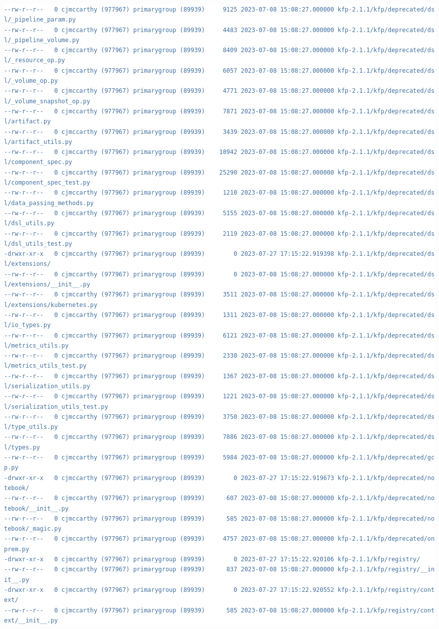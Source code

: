 ```diff
--rw-r--r--   0 cjmccarthy (977967) primarygroup (89939)     9125 2023-07-08 15:08:27.000000 kfp-2.1.1/kfp/deprecated/dsl/_pipeline_param.py
--rw-r--r--   0 cjmccarthy (977967) primarygroup (89939)     4483 2023-07-08 15:08:27.000000 kfp-2.1.1/kfp/deprecated/dsl/_pipeline_volume.py
--rw-r--r--   0 cjmccarthy (977967) primarygroup (89939)     8409 2023-07-08 15:08:27.000000 kfp-2.1.1/kfp/deprecated/dsl/_resource_op.py
--rw-r--r--   0 cjmccarthy (977967) primarygroup (89939)     6057 2023-07-08 15:08:27.000000 kfp-2.1.1/kfp/deprecated/dsl/_volume_op.py
--rw-r--r--   0 cjmccarthy (977967) primarygroup (89939)     4771 2023-07-08 15:08:27.000000 kfp-2.1.1/kfp/deprecated/dsl/_volume_snapshot_op.py
--rw-r--r--   0 cjmccarthy (977967) primarygroup (89939)     7871 2023-07-08 15:08:27.000000 kfp-2.1.1/kfp/deprecated/dsl/artifact.py
--rw-r--r--   0 cjmccarthy (977967) primarygroup (89939)     3439 2023-07-08 15:08:27.000000 kfp-2.1.1/kfp/deprecated/dsl/artifact_utils.py
--rw-r--r--   0 cjmccarthy (977967) primarygroup (89939)    18942 2023-07-08 15:08:27.000000 kfp-2.1.1/kfp/deprecated/dsl/component_spec.py
--rw-r--r--   0 cjmccarthy (977967) primarygroup (89939)    25290 2023-07-08 15:08:27.000000 kfp-2.1.1/kfp/deprecated/dsl/component_spec_test.py
--rw-r--r--   0 cjmccarthy (977967) primarygroup (89939)     1210 2023-07-08 15:08:27.000000 kfp-2.1.1/kfp/deprecated/dsl/data_passing_methods.py
--rw-r--r--   0 cjmccarthy (977967) primarygroup (89939)     5155 2023-07-08 15:08:27.000000 kfp-2.1.1/kfp/deprecated/dsl/dsl_utils.py
--rw-r--r--   0 cjmccarthy (977967) primarygroup (89939)     2119 2023-07-08 15:08:27.000000 kfp-2.1.1/kfp/deprecated/dsl/dsl_utils_test.py
-drwxr-xr-x   0 cjmccarthy (977967) primarygroup (89939)        0 2023-07-27 17:15:22.919398 kfp-2.1.1/kfp/deprecated/dsl/extensions/
--rw-r--r--   0 cjmccarthy (977967) primarygroup (89939)        0 2023-07-08 15:08:27.000000 kfp-2.1.1/kfp/deprecated/dsl/extensions/__init__.py
--rw-r--r--   0 cjmccarthy (977967) primarygroup (89939)     3511 2023-07-08 15:08:27.000000 kfp-2.1.1/kfp/deprecated/dsl/extensions/kubernetes.py
--rw-r--r--   0 cjmccarthy (977967) primarygroup (89939)     1311 2023-07-08 15:08:27.000000 kfp-2.1.1/kfp/deprecated/dsl/io_types.py
--rw-r--r--   0 cjmccarthy (977967) primarygroup (89939)     6121 2023-07-08 15:08:27.000000 kfp-2.1.1/kfp/deprecated/dsl/metrics_utils.py
--rw-r--r--   0 cjmccarthy (977967) primarygroup (89939)     2330 2023-07-08 15:08:27.000000 kfp-2.1.1/kfp/deprecated/dsl/metrics_utils_test.py
--rw-r--r--   0 cjmccarthy (977967) primarygroup (89939)     1367 2023-07-08 15:08:27.000000 kfp-2.1.1/kfp/deprecated/dsl/serialization_utils.py
--rw-r--r--   0 cjmccarthy (977967) primarygroup (89939)     1221 2023-07-08 15:08:27.000000 kfp-2.1.1/kfp/deprecated/dsl/serialization_utils_test.py
--rw-r--r--   0 cjmccarthy (977967) primarygroup (89939)     3750 2023-07-08 15:08:27.000000 kfp-2.1.1/kfp/deprecated/dsl/type_utils.py
--rw-r--r--   0 cjmccarthy (977967) primarygroup (89939)     7886 2023-07-08 15:08:27.000000 kfp-2.1.1/kfp/deprecated/dsl/types.py
--rw-r--r--   0 cjmccarthy (977967) primarygroup (89939)     5984 2023-07-08 15:08:27.000000 kfp-2.1.1/kfp/deprecated/gcp.py
-drwxr-xr-x   0 cjmccarthy (977967) primarygroup (89939)        0 2023-07-27 17:15:22.919673 kfp-2.1.1/kfp/deprecated/notebook/
--rw-r--r--   0 cjmccarthy (977967) primarygroup (89939)      607 2023-07-08 15:08:27.000000 kfp-2.1.1/kfp/deprecated/notebook/__init__.py
--rw-r--r--   0 cjmccarthy (977967) primarygroup (89939)      585 2023-07-08 15:08:27.000000 kfp-2.1.1/kfp/deprecated/notebook/_magic.py
--rw-r--r--   0 cjmccarthy (977967) primarygroup (89939)     4757 2023-07-08 15:08:27.000000 kfp-2.1.1/kfp/deprecated/onprem.py
-drwxr-xr-x   0 cjmccarthy (977967) primarygroup (89939)        0 2023-07-27 17:15:22.920106 kfp-2.1.1/kfp/registry/
--rw-r--r--   0 cjmccarthy (977967) primarygroup (89939)      837 2023-07-08 15:08:27.000000 kfp-2.1.1/kfp/registry/__init__.py
-drwxr-xr-x   0 cjmccarthy (977967) primarygroup (89939)        0 2023-07-27 17:15:22.920552 kfp-2.1.1/kfp/registry/context/
--rw-r--r--   0 cjmccarthy (977967) primarygroup (89939)      585 2023-07-08 15:08:27.000000 kfp-2.1.1/kfp/registry/context/__init__.py
```